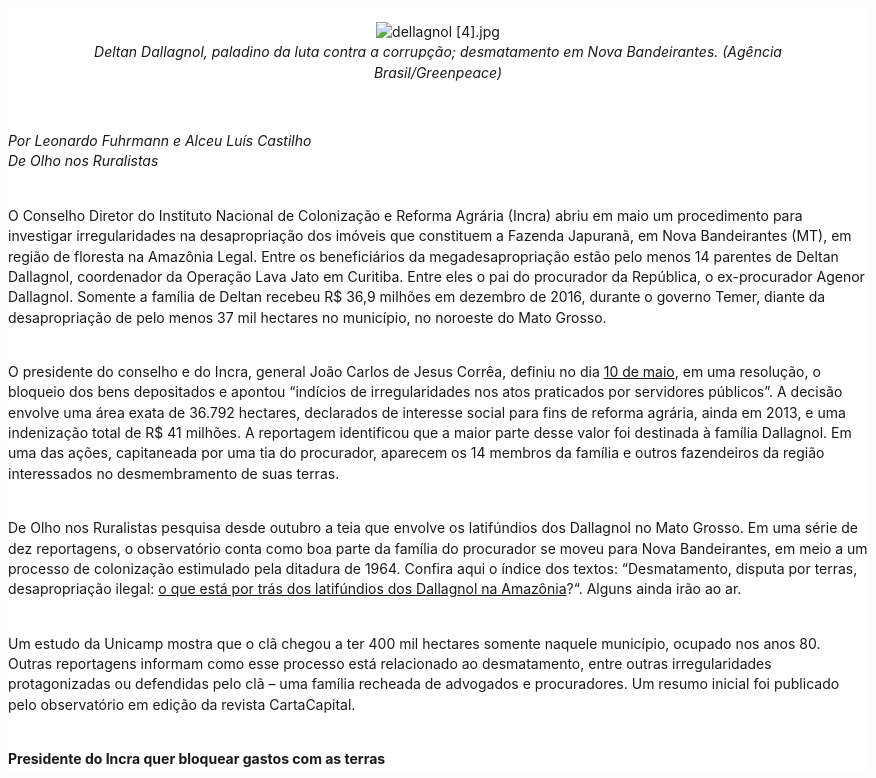<div style="text-align:center">
<figure class="image" style="display:inline-block"><img alt="dellagnol [4].jpg" height="467" src="//farm66.staticflickr.com/65535/48357097356_fccacd6b40_b.jpg" width="700" />
<figcaption><em>Deltan Dallagnol, paladino da luta contra a corrup&ccedil;&atilde;o; desmatamento em Nova Bandeirantes. (Ag&ecirc;ncia Brasil/Greenpeace)</em></figcaption>
</figure>
</div>

<p><br />
<em>Por Leonardo Fuhrmann e Alceu Lu&iacute;s Castilho<br />
De Olho nos Ruralistas</em></p>

<p><br />
O Conselho Diretor do Instituto Nacional de Coloniza&ccedil;&atilde;o e Reforma Agr&aacute;ria (Incra) abriu em maio um procedimento para investigar irregularidades na desapropria&ccedil;&atilde;o dos im&oacute;veis que constituem a Fazenda Japuran&atilde;, em Nova Bandeirantes (MT), em regi&atilde;o de floresta na Amaz&ocirc;nia Legal. Entre os benefici&aacute;rios da megadesapropria&ccedil;&atilde;o est&atilde;o pelo menos 14 parentes de Deltan Dallagnol, coordenador da Opera&ccedil;&atilde;o Lava Jato em Curitiba. Entre eles o pai do procurador da Rep&uacute;blica, o ex-procurador Agenor Dallagnol. Somente a fam&iacute;lia de Deltan recebeu R$ 36,9 milh&otilde;es em dezembro de 2016, durante o governo Temer, diante da desapropria&ccedil;&atilde;o de pelo menos 37 mil hectares no munic&iacute;pio, no noroeste do Mato Grosso.</p>

<p><br />
O presidente do conselho e do Incra, general Jo&atilde;o Carlos de Jesus Corr&ecirc;a, definiu no dia <a href="http://www.incra.gov.br/sites/default/files/15_05_portaria_969.pdf">10 de maio</a>, em uma resolu&ccedil;&atilde;o, o bloqueio dos bens depositados e apontou &ldquo;ind&iacute;cios de irregularidades nos atos praticados por servidores p&uacute;blicos&rdquo;. A decis&atilde;o envolve uma &aacute;rea exata de 36.792 hectares, declarados de interesse social para fins de reforma agr&aacute;ria, ainda em 2013, e uma indeniza&ccedil;&atilde;o total de R$ 41 milh&otilde;es. A reportagem identificou que a maior parte desse valor foi destinada &agrave; fam&iacute;lia Dallagnol. Em uma das a&ccedil;&otilde;es, capitaneada por uma tia do procurador, aparecem os 14 membros da fam&iacute;lia e outros fazendeiros da regi&atilde;o interessados no desmembramento de suas terras.<br />
&nbsp;</p>

<p>De Olho nos Ruralistas pesquisa desde outubro a teia que envolve os latif&uacute;ndios dos Dallagnol no Mato Grosso. Em uma s&eacute;rie de dez reportagens, o observat&oacute;rio conta como boa parte da fam&iacute;lia do procurador se moveu para Nova Bandeirantes, em meio a um processo de coloniza&ccedil;&atilde;o estimulado pela ditadura de 1964. Confira aqui o &iacute;ndice dos textos: &ldquo;Desmatamento, disputa por terras, desapropria&ccedil;&atilde;o ilegal: <a href="https://deolhonosruralistas.com.br/2019/07/21/desmatamento-disputa-por-terras-desapropriacao-ilegal-o-que-esta-por-tras-dos-latifundios-dos-dallagnol-na-amazonia/" target="_blank">o que est&aacute; por tr&aacute;s dos latif&uacute;ndios dos Dallagnol na Amaz&ocirc;nia</a>?&ldquo;. Alguns ainda ir&atilde;o ao ar.<br />
&nbsp;</p>

<p>Um estudo da Unicamp mostra que o cl&atilde; chegou a ter 400 mil hectares somente naquele munic&iacute;pio, ocupado nos anos 80. Outras reportagens informam como esse processo est&aacute; relacionado ao desmatamento, entre outras irregularidades protagonizadas ou defendidas pelo cl&atilde; &ndash; uma fam&iacute;lia recheada de advogados e procuradores. Um resumo inicial foi publicado pelo observat&oacute;rio em edi&ccedil;&atilde;o da revista CartaCapital.<br />
&nbsp;</p>

<p><strong>Presidente do Incra quer bloquear gastos com as terras&nbsp;</strong></p>

